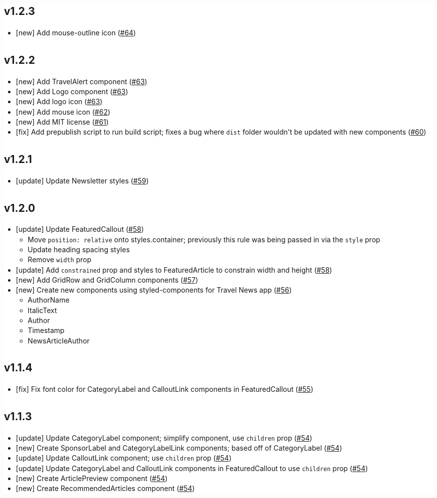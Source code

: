 ## v1.2.3
- [new] Add mouse-outline icon ([#64](https://github.com/lonelyplanet/backpack-ui/pull/64))

## v1.2.2

- [new] Add TravelAlert component ([#63](https://github.com/lonelyplanet/backpack-ui/pull/63))
- [new] Add Logo component ([#63](https://github.com/lonelyplanet/backpack-ui/pull/63))
- [new] Add logo icon ([#63](https://github.com/lonelyplanet/backpack-ui/pull/63))
- [new] Add mouse icon ([#62](https://github.com/lonelyplanet/backpack-ui/pull/62))
- [new] Add MIT license ([#61](https://github.com/lonelyplanet/backpack-ui/pull/61))
- [fix] Add prepublish script to run build script; fixes a bug where `dist` folder wouldn't be updated with new components ([#60](https://github.com/lonelyplanet/backpack-ui/pull/60))

## v1.2.1
- [update] Update Newsletter styles ([#59](https://github.com/lonelyplanet/backpack-ui/pull/59))

## v1.2.0
- [update] Update FeaturedCallout ([#58](https://github.com/lonelyplanet/backpack-ui/pull/58))
  - Move `position: relative` onto styles.container; previously this rule was being passed in via the `style` prop
  - Update heading spacing styles
  - Remove `width` prop
- [update] Add `constrained` prop and styles to FeaturedArticle to constrain width and height ([#58](https://github.com/lonelyplanet/backpack-ui/pull/58))
- [new] Add GridRow and GridColumn components ([#57](https://github.com/lonelyplanet/backpack-ui/pull/57))
- [new] Create new components using styled-components for Travel News app ([#56](https://github.com/lonelyplanet/backpack-ui/pull/56))
  - AuthorName
  - ItalicText
  - Author
  - Timestamp
  - NewsArticleAuthor

## v1.1.4
- [fix] Fix font color for CategoryLabel and CalloutLink components in FeaturedCallout ([#55](https://github.com/lonelyplanet/backpack-ui/pull/55))

## v1.1.3
- [update] Update CategoryLabel component; simplify component, use `children` prop ([#54](https://github.com/lonelyplanet/backpack-ui/pull/54))
- [new] Create SponsorLabel and CategoryLabelLink components; based off of CategoryLabel ([#54](https://github.com/lonelyplanet/backpack-ui/pull/54))
- [update] Update CalloutLink component; use `children` prop ([#54](https://github.com/lonelyplanet/backpack-ui/pull/54))
- [update] Update CategoryLabel and CalloutLink components in FeaturedCallout to use `children` prop ([#54](https://github.com/lonelyplanet/backpack-ui/pull/54))
- [new] Create ArticlePreview component ([#54](https://github.com/lonelyplanet/backpack-ui/pull/54))
- [new] Create RecommendedArticles component ([#54](https://github.com/lonelyplanet/backpack-ui/pull/54))
